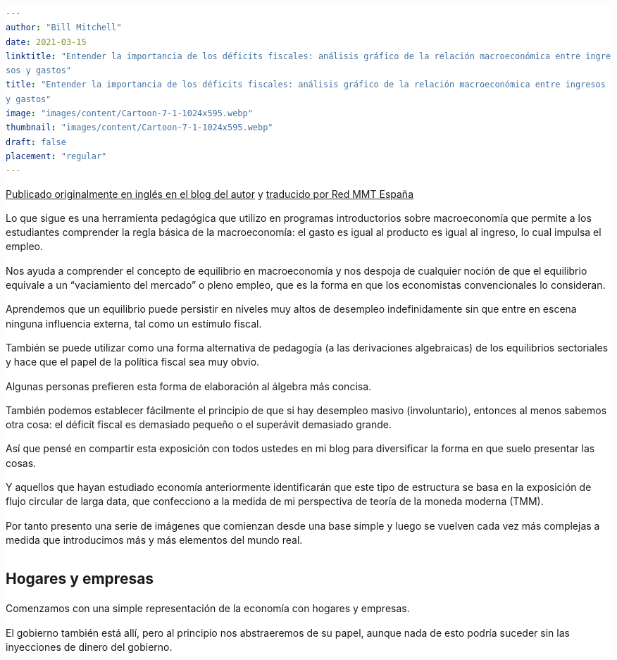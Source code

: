 ```yaml
---
author: "Bill Mitchell"
date: 2021-03-15
linktitle: "Entender la importancia de los déficits fiscales: análisis gráfico de la relación macroeconómica entre ingresos y gastos"
title: "Entender la importancia de los déficits fiscales: análisis gráfico de la relación macroeconómica entre ingresos y gastos"
image: "images/content/Cartoon-7-1-1024x595.webp"
thumbnail: "images/content/Cartoon-7-1-1024x595.webp"
draft: false
placement: "regular"
---
```


[Publicado originalmente en inglés en el blog del autor](http://bilbo.economicoutlook.net/blog/?p=46895) y [traducido por Red MMT España](http://www.redmmt.es/entender-la-importancia-de-los-deficits-fiscales-analisis-grafico-de-la-relacion-macroeconomica-entre-ingresos-y-gastos/)

Lo que sigue es una herramienta pedagógica que utilizo en programas introductorios sobre macroeconomía que permite a los estudiantes comprender la regla básica de la macroeconomía: el gasto es igual al producto es igual al ingreso, lo cual impulsa el empleo.

Nos ayuda a comprender el concepto de equilibrio en macroeconomía y nos despoja de cualquier noción de que el equilibrio equivale a un “vaciamiento del mercado” o pleno empleo, que es la forma en que los economistas convencionales lo consideran.

Aprendemos que un equilibrio puede persistir en niveles muy altos de desempleo indefinidamente sin que entre en escena ninguna influencia externa, tal como un estímulo fiscal.

También se puede utilizar como una forma alternativa de pedagogía (a las derivaciones algebraicas) de los equilibrios sectoriales y hace que el papel de la política fiscal sea muy obvio.

Algunas personas prefieren esta forma de elaboración al álgebra más concisa.

También podemos establecer fácilmente el principio de que si hay desempleo masivo (involuntario), entonces al menos sabemos otra cosa: el déficit fiscal es demasiado pequeño o el superávit demasiado grande.

Así que pensé en compartir esta exposición con todos ustedes en mi blog para diversificar la forma en que suelo presentar las cosas.

Y aquellos que hayan estudiado economía anteriormente identificarán que este tipo de estructura se basa en la exposición de flujo circular de larga data, que confecciono a la medida de mi perspectiva de teoría de la moneda moderna (TMM).

Por tanto presento una serie de imágenes que comienzan desde una base simple y luego se vuelven cada vez más complejas a medida que introducimos más y más elementos del mundo real.

## Hogares y empresas

Comenzamos con una simple representación de la economía con hogares y empresas.

El gobierno también está allí, pero al principio nos abstraeremos de su papel, aunque nada de esto podría suceder sin las inyecciones de dinero del gobierno.

